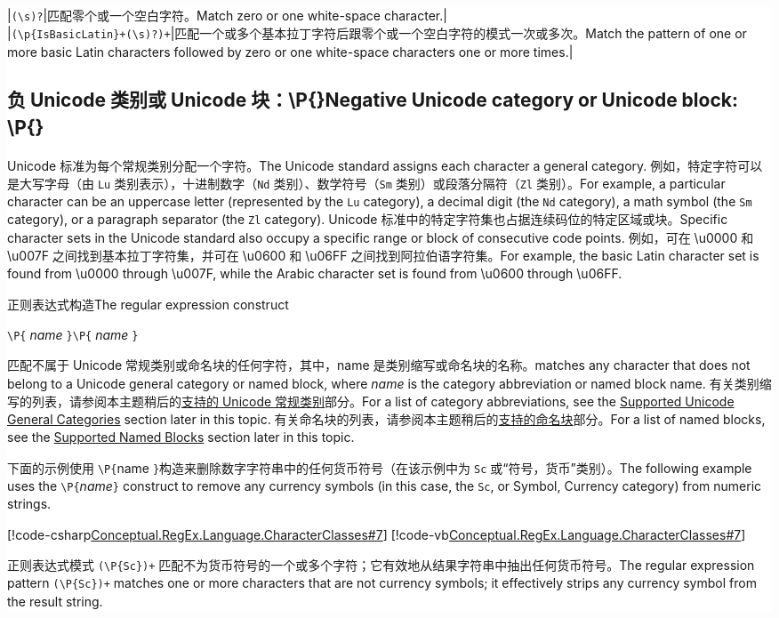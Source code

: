 |`(\s)?`|<span data-ttu-id="efe56-247">匹配零个或一个空白字符。</span><span class="sxs-lookup"><span data-stu-id="efe56-247">Match zero or one white-space character.</span></span>|  
|`(\p{IsBasicLatin}+(\s)?)+`|<span data-ttu-id="efe56-248">匹配一个或多个基本拉丁字符后跟零个或一个空白字符的模式一次或多次。</span><span class="sxs-lookup"><span data-stu-id="efe56-248">Match the pattern of one or more basic Latin characters followed by zero or one white-space characters one or more times.</span></span>|  
  
<a name="NegativeCategoryOrBlock"></a>   
## <a name="negative-unicode-category-or-unicode-block-p"></a><span data-ttu-id="efe56-249">负 Unicode 类别或 Unicode 块：\P{}</span><span class="sxs-lookup"><span data-stu-id="efe56-249">Negative Unicode category or Unicode block: \P{}</span></span>  
 <span data-ttu-id="efe56-250">Unicode 标准为每个常规类别分配一个字符。</span><span class="sxs-lookup"><span data-stu-id="efe56-250">The Unicode standard assigns each character a general category.</span></span> <span data-ttu-id="efe56-251">例如，特定字符可以是大写字母（由 `Lu` 类别表示），十进制数字（`Nd` 类别）、数学符号（`Sm` 类别）或段落分隔符（`Zl` 类别）。</span><span class="sxs-lookup"><span data-stu-id="efe56-251">For example, a particular character can be an uppercase letter (represented by the `Lu` category), a decimal digit (the `Nd` category), a math symbol (the `Sm` category), or a paragraph separator (the `Zl` category).</span></span> <span data-ttu-id="efe56-252">Unicode 标准中的特定字符集也占据连续码位的特定区域或块。</span><span class="sxs-lookup"><span data-stu-id="efe56-252">Specific character sets in the Unicode standard also occupy a specific range or block of consecutive code points.</span></span> <span data-ttu-id="efe56-253">例如，可在 \u0000 和 \u007F 之间找到基本拉丁字符集，并可在 \u0600 和 \u06FF 之间找到阿拉伯语字符集。</span><span class="sxs-lookup"><span data-stu-id="efe56-253">For example, the basic Latin character set is found from \u0000 through \u007F, while the Arabic character set is found from \u0600 through \u06FF.</span></span>  
  
 <span data-ttu-id="efe56-254">正则表达式构造</span><span class="sxs-lookup"><span data-stu-id="efe56-254">The regular expression construct</span></span>  
  
 <span data-ttu-id="efe56-255">`\P{` *name* `}`</span><span class="sxs-lookup"><span data-stu-id="efe56-255">`\P{` *name* `}`</span></span>  
  
 <span data-ttu-id="efe56-256">匹配不属于 Unicode 常规类别或命名块的任何字符，其中，name  是类别缩写或命名块的名称。</span><span class="sxs-lookup"><span data-stu-id="efe56-256">matches any character that does not belong to a Unicode general category or named block, where *name* is the category abbreviation or named block name.</span></span> <span data-ttu-id="efe56-257">有关类别缩写的列表，请参阅本主题稍后的[支持的 Unicode 常规类别](#SupportedUnicodeGeneralCategories)部分。</span><span class="sxs-lookup"><span data-stu-id="efe56-257">For a list of category abbreviations, see the [Supported Unicode General Categories](#SupportedUnicodeGeneralCategories) section later in this topic.</span></span> <span data-ttu-id="efe56-258">有关命名块的列表，请参阅本主题稍后的[支持的命名块](#SupportedNamedBlocks)部分。</span><span class="sxs-lookup"><span data-stu-id="efe56-258">For a list of named blocks, see the [Supported Named Blocks](#SupportedNamedBlocks) section later in this topic.</span></span>  
  
 <span data-ttu-id="efe56-259">下面的示例使用 `\P{`name  `}`构造来删除数字字符串中的任何货币符号（在该示例中为 `Sc` 或“符号，货币”类别）。</span><span class="sxs-lookup"><span data-stu-id="efe56-259">The following example uses the `\P{`*name*`}` construct to remove any currency symbols (in this case, the `Sc`, or Symbol, Currency category) from numeric strings.</span></span>  
  
 [!code-csharp[Conceptual.RegEx.Language.CharacterClasses#7](../../../samples/snippets/csharp/VS_Snippets_CLR/conceptual.regex.language.characterclasses/cs/notcategory1.cs#7)]
 [!code-vb[Conceptual.RegEx.Language.CharacterClasses#7](../../../samples/snippets/visualbasic/VS_Snippets_CLR/conceptual.regex.language.characterclasses/vb/notcategory1.vb#7)]  
  
 <span data-ttu-id="efe56-260">正则表达式模式 `(\P{Sc})+` 匹配不为货币符号的一个或多个字符；它有效地从结果字符串中抽出任何货币符号。</span><span class="sxs-lookup"><span data-stu-id="efe56-260">The regular expression pattern `(\P{Sc})+` matches one or more characters that are not currency symbols; it effectively strips any currency symbol from the result string.</span></span>  
  